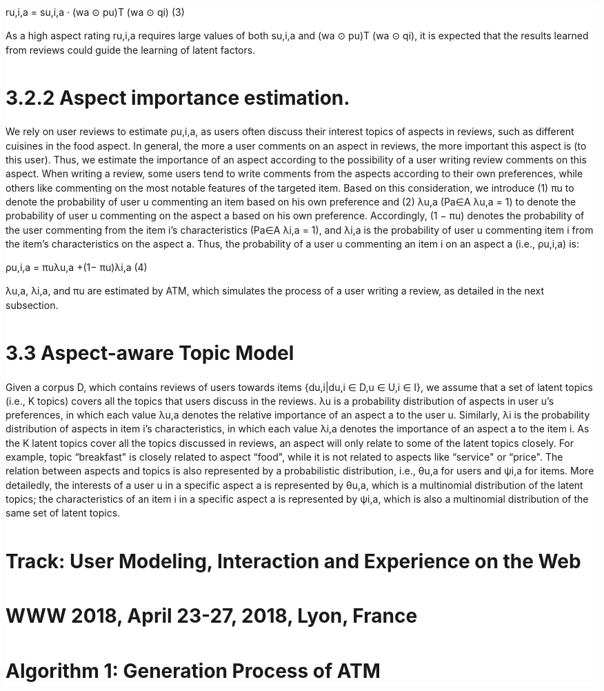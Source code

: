ru,i,a = su,i,a · (wa ⊙ pu)T (wa ⊙ qi)                 (3)

As a high aspect rating ru,i,a requires large values of both su,i,a and (wa ⊙ pu)T (wa ⊙ qi), it is expected that the results learned from reviews could guide the learning of latent factors.

# 3.2.2 Aspect importance estimation.

We rely on user reviews to estimate ρu,i,a, as users often discuss their interest topics of aspects in reviews, such as different cuisines in the food aspect. In general, the more a user comments on an aspect in reviews, the more important this aspect is (to this user). Thus, we estimate the importance of an aspect according to the possibility of a user writing review comments on this aspect. When writing a review, some users tend to write comments from the aspects according to their own preferences, while others like commenting on the most notable features of the targeted item. Based on this consideration, we introduce (1) πu to denote the probability of user u commenting an item based on his own preference and (2) λu,a (Pa∈A λu,a = 1) to denote the probability of user u commenting on the aspect a based on his own preference. Accordingly, (1 − πu) denotes the probability of the user commenting from the item i’s characteristics (Pa∈A λi,a = 1), and λi,a is the probability of user u commenting item i from the item’s characteristics on the aspect a. Thus, the probability of a user u commenting an item i on an aspect a (i.e., ρu,i,a) is:

ρu,i,a = πuλu,a +(1− πu)λi,a                        (4)

λu,a, λi,a, and πu are estimated by ATM, which simulates the process of a user writing a review, as detailed in the next subsection.

# 3.3 Aspect-aware Topic Model

Given a corpus D, which contains reviews of users towards items {du,i|du,i ∈ D,u ∈ U,i ∈ I}, we assume that a set of latent topics (i.e., K topics) covers all the topics that users discuss in the reviews. λu is a probability distribution of aspects in user u’s preferences, in which each value λu,a denotes the relative importance of an aspect a to the user u. Similarly, λi is the probability distribution of aspects in item i’s characteristics, in which each value λi,a denotes the importance of an aspect a to the item i. As the K latent topics cover all the topics discussed in reviews, an aspect will only relate to some of the latent topics closely. For example, topic “breakfast" is closely related to aspect “food", while it is not related to aspects like “service" or “price". The relation between aspects and topics is also represented by a probabilistic distribution, i.e., θu,a for users and ψi,a for items. More detailedly, the interests of a user u in a specific aspect a is represented by θu,a, which is a multinomial distribution of the latent topics; the characteristics of an item i in a specific aspect a is represented by ψi,a, which is also a multinomial distribution of the same set of latent topics.

# Track: User Modeling, Interaction and Experience on the Web

# WWW 2018, April 23-27, 2018, Lyon, France

# Algorithm 1: Generation Process of ATM
